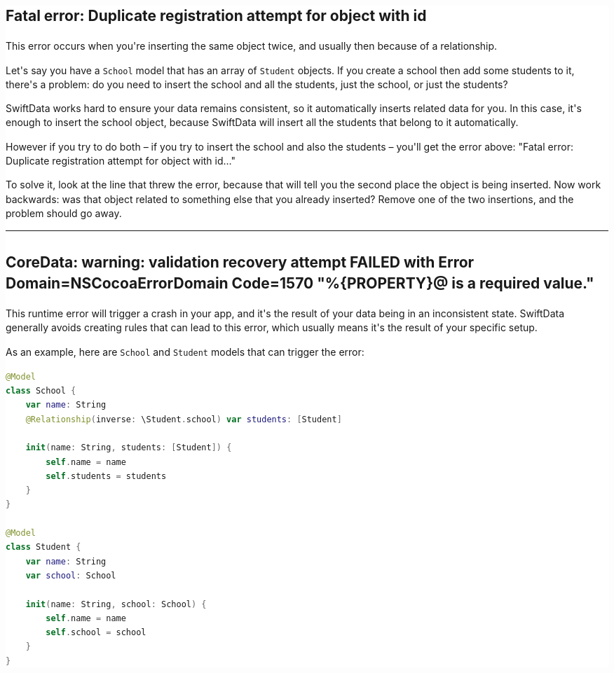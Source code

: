 
## Fatal error: Duplicate registration attempt for object with id

This error occurs when you're inserting the same object twice, and usually then because of a relationship.

Let's say you have a `School` model that has an array of `Student` objects. If you create a school then add some students to it, there's a problem: do you need to insert the school and all the students, just the school, or just the students?

SwiftData works hard to ensure your data remains consistent, so it automatically inserts related data for you. In this case, it's enough to insert the school object, because SwiftData will insert all the students that belong to it automatically.

However if you try to do both – if you try to insert the school and also the students – you'll get the error above: "Fatal error: Duplicate registration attempt for object with id…"

To solve it, look at the line that threw the error, because that will tell you the second place the object is being inserted. Now work backwards: was that object related to something else that you already inserted? Remove one of the two insertions, and the problem should go away.

---

## CoreData: warning: validation recovery attempt FAILED with Error Domain=NSCocoaErrorDomain Code=1570 "%{PROPERTY}@ is a required value."

This runtime error will trigger a crash in your app, and it's the result of your data being in an inconsistent state. SwiftData generally avoids creating rules that can lead to this error, which usually means it's the result of your specific setup.

As an example, here are `School` and `Student` models that can trigger the error:

```swift
@Model
class School {
    var name: String
    @Relationship(inverse: \Student.school) var students: [Student]

    init(name: String, students: [Student]) {
        self.name = name
        self.students = students
    }
}

@Model
class Student {
    var name: String
    var school: School

    init(name: String, school: School) {
        self.name = name
        self.school = school
    }
}
```
